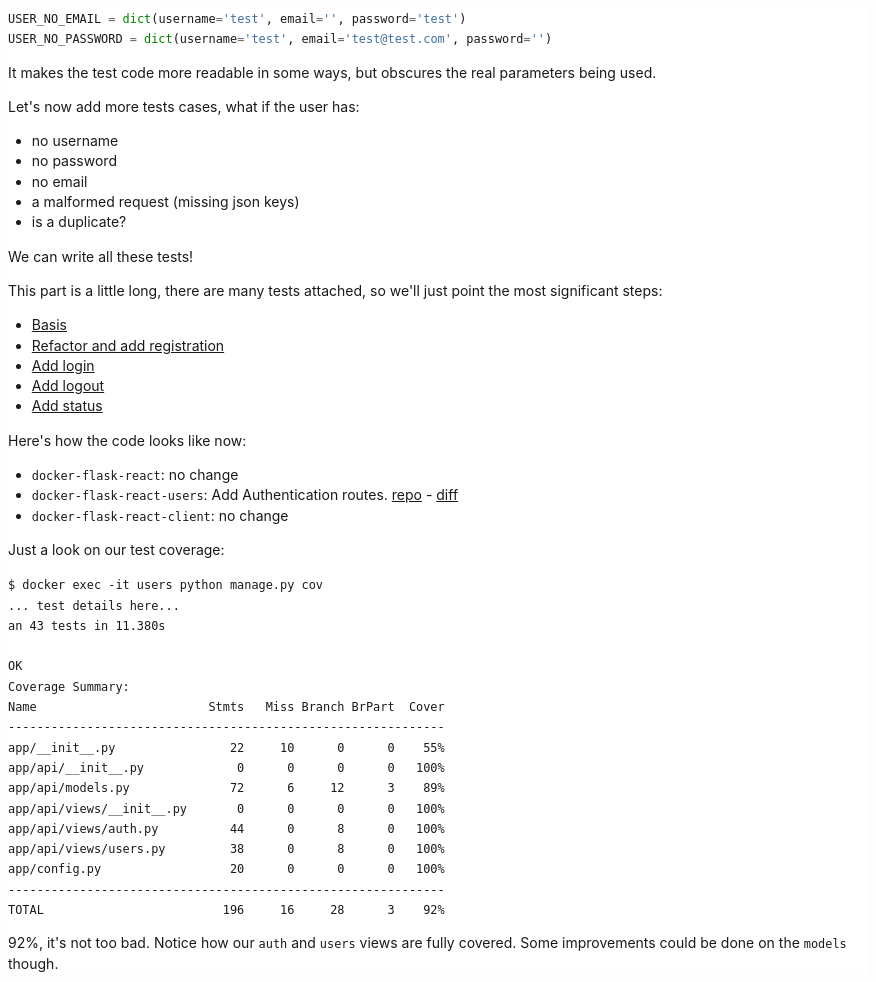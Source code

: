 ```python
USER_NO_EMAIL = dict(username='test', email='', password='test')
USER_NO_PASSWORD = dict(username='test', email='test@test.com', password='')
```
It makes the test code more readable in some ways, but obscures the real parameters being used.

Let's now add more tests cases, what if the user has:

* no username
* no password
* no email
* a malformed request (missing json keys) 
* is a duplicate? 

We can write all these tests!

This part is a little long, there are many tests attached, so we'll just point the most significant steps:

* [Basis](https://github.com/iyp-uk/docker-flask-react-users/commit/b45eeb5771acef43eaba551083be6da455105834)
* [Refactor and add registration](https://github.com/iyp-uk/docker-flask-react-users/commit/cad4f0f48a8a8b6d97d7c77e78406bd3f1553992)
* [Add login](https://github.com/iyp-uk/docker-flask-react-users/commit/4d5180ac6b126ee39e094905e6136259eaac56a0)
* [Add logout](https://github.com/iyp-uk/docker-flask-react-users/commit/b053a6ec2e1c39436fe1dfbe41b541e31b928db7)
* [Add status](https://github.com/iyp-uk/docker-flask-react-users/commit/d66a776992154c1cc9b833e076ab16184d4f8ed0)

Here's how the code looks like now:

* `docker-flask-react`: no change
* `docker-flask-react-users`: Add Authentication routes. [repo](https://github.com/iyp-uk/docker-flask-react-users/tree/set-up-auth-routes) - [diff](https://github.com/iyp-uk/docker-flask-react-users/compare/set-up-jwt...set-up-auth-routes)
* `docker-flask-react-client`: no change

Just a look on our test coverage:

```console
$ docker exec -it users python manage.py cov
... test details here...
an 43 tests in 11.380s

OK
Coverage Summary:
Name                        Stmts   Miss Branch BrPart  Cover
-------------------------------------------------------------
app/__init__.py                22     10      0      0    55%
app/api/__init__.py             0      0      0      0   100%
app/api/models.py              72      6     12      3    89%
app/api/views/__init__.py       0      0      0      0   100%
app/api/views/auth.py          44      0      8      0   100%
app/api/views/users.py         38      0      8      0   100%
app/config.py                  20      0      0      0   100%
-------------------------------------------------------------
TOTAL                         196     16     28      3    92%
```
92%, it's not too bad. Notice how our `auth` and `users` views are fully covered. 
Some improvements could be done on the `models` though. 

